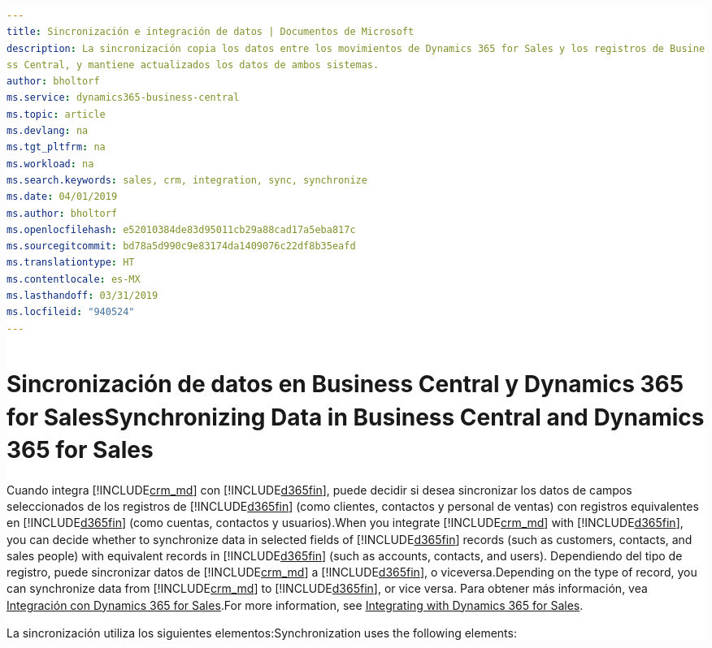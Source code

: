 ```yaml
---
title: Sincronización e integración de datos | Documentos de Microsoft
description: La sincronización copia los datos entre los movimientos de Dynamics 365 for Sales y los registros de Business Central, y mantiene actualizados los datos de ambos sistemas.
author: bholtorf
ms.service: dynamics365-business-central
ms.topic: article
ms.devlang: na
ms.tgt_pltfrm: na
ms.workload: na
ms.search.keywords: sales, crm, integration, sync, synchronize
ms.date: 04/01/2019
ms.author: bholtorf
ms.openlocfilehash: e52010384de83d95011cb29a88cad17a5eba817c
ms.sourcegitcommit: bd78a5d990c9e83174da1409076c22df8b35eafd
ms.translationtype: HT
ms.contentlocale: es-MX
ms.lasthandoff: 03/31/2019
ms.locfileid: "940524"
---
```

# <a name="synchronizing-data-in-business-central-and-dynamics-365-for-sales"></a><span data-ttu-id="48698-103">Sincronización de datos en Business Central y Dynamics 365 for Sales</span><span class="sxs-lookup"><span data-stu-id="48698-103">Synchronizing Data in Business Central and Dynamics 365 for Sales</span></span>
<span data-ttu-id="48698-104">Cuando integra [!INCLUDE[crm_md](includes/crm_md.md)] con [!INCLUDE[d365fin](includes/d365fin_md.md)], puede decidir si desea sincronizar los datos de campos seleccionados de los registros de [!INCLUDE[d365fin](includes/d365fin_md.md)] (como clientes, contactos y personal de ventas) con registros equivalentes en [!INCLUDE[d365fin](includes/d365fin_md.md)] (como cuentas, contactos y usuarios).</span><span class="sxs-lookup"><span data-stu-id="48698-104">When you integrate [!INCLUDE[crm_md](includes/crm_md.md)] with [!INCLUDE[d365fin](includes/d365fin_md.md)], you can decide whether to synchronize data in selected fields of [!INCLUDE[d365fin](includes/d365fin_md.md)] records (such as customers, contacts, and sales people) with equivalent records in [!INCLUDE[d365fin](includes/d365fin_md.md)] (such as accounts, contacts, and users).</span></span> <span data-ttu-id="48698-105">Dependiendo del tipo de registro, puede sincronizar datos de [!INCLUDE[crm_md](includes/crm_md.md)] a [!INCLUDE[d365fin](includes/d365fin_md.md)], o viceversa.</span><span class="sxs-lookup"><span data-stu-id="48698-105">Depending on the type of record, you can synchronize data from [!INCLUDE[crm_md](includes/crm_md.md)] to [!INCLUDE[d365fin](includes/d365fin_md.md)], or vice versa.</span></span> <span data-ttu-id="48698-106">Para obtener más información, vea [Integración con Dynamics 365 for Sales](admin-prepare-dynamics-365-for-sales-for-integration.md).</span><span class="sxs-lookup"><span data-stu-id="48698-106">For more information, see [Integrating with Dynamics 365 for Sales](admin-prepare-dynamics-365-for-sales-for-integration.md).</span></span>  

<span data-ttu-id="48698-107">La sincronización utiliza los siguientes elementos:</span><span class="sxs-lookup"><span data-stu-id="48698-107">Synchronization uses the following elements:</span></span>
